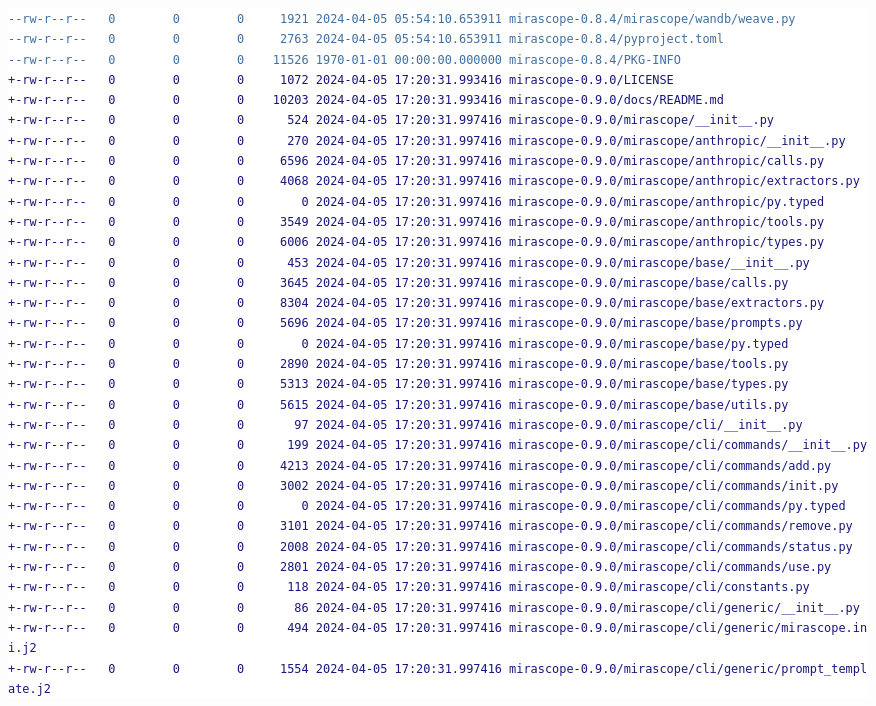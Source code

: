 ```diff
--rw-r--r--   0        0        0     1921 2024-04-05 05:54:10.653911 mirascope-0.8.4/mirascope/wandb/weave.py
--rw-r--r--   0        0        0     2763 2024-04-05 05:54:10.653911 mirascope-0.8.4/pyproject.toml
--rw-r--r--   0        0        0    11526 1970-01-01 00:00:00.000000 mirascope-0.8.4/PKG-INFO
+-rw-r--r--   0        0        0     1072 2024-04-05 17:20:31.993416 mirascope-0.9.0/LICENSE
+-rw-r--r--   0        0        0    10203 2024-04-05 17:20:31.993416 mirascope-0.9.0/docs/README.md
+-rw-r--r--   0        0        0      524 2024-04-05 17:20:31.997416 mirascope-0.9.0/mirascope/__init__.py
+-rw-r--r--   0        0        0      270 2024-04-05 17:20:31.997416 mirascope-0.9.0/mirascope/anthropic/__init__.py
+-rw-r--r--   0        0        0     6596 2024-04-05 17:20:31.997416 mirascope-0.9.0/mirascope/anthropic/calls.py
+-rw-r--r--   0        0        0     4068 2024-04-05 17:20:31.997416 mirascope-0.9.0/mirascope/anthropic/extractors.py
+-rw-r--r--   0        0        0        0 2024-04-05 17:20:31.997416 mirascope-0.9.0/mirascope/anthropic/py.typed
+-rw-r--r--   0        0        0     3549 2024-04-05 17:20:31.997416 mirascope-0.9.0/mirascope/anthropic/tools.py
+-rw-r--r--   0        0        0     6006 2024-04-05 17:20:31.997416 mirascope-0.9.0/mirascope/anthropic/types.py
+-rw-r--r--   0        0        0      453 2024-04-05 17:20:31.997416 mirascope-0.9.0/mirascope/base/__init__.py
+-rw-r--r--   0        0        0     3645 2024-04-05 17:20:31.997416 mirascope-0.9.0/mirascope/base/calls.py
+-rw-r--r--   0        0        0     8304 2024-04-05 17:20:31.997416 mirascope-0.9.0/mirascope/base/extractors.py
+-rw-r--r--   0        0        0     5696 2024-04-05 17:20:31.997416 mirascope-0.9.0/mirascope/base/prompts.py
+-rw-r--r--   0        0        0        0 2024-04-05 17:20:31.997416 mirascope-0.9.0/mirascope/base/py.typed
+-rw-r--r--   0        0        0     2890 2024-04-05 17:20:31.997416 mirascope-0.9.0/mirascope/base/tools.py
+-rw-r--r--   0        0        0     5313 2024-04-05 17:20:31.997416 mirascope-0.9.0/mirascope/base/types.py
+-rw-r--r--   0        0        0     5615 2024-04-05 17:20:31.997416 mirascope-0.9.0/mirascope/base/utils.py
+-rw-r--r--   0        0        0       97 2024-04-05 17:20:31.997416 mirascope-0.9.0/mirascope/cli/__init__.py
+-rw-r--r--   0        0        0      199 2024-04-05 17:20:31.997416 mirascope-0.9.0/mirascope/cli/commands/__init__.py
+-rw-r--r--   0        0        0     4213 2024-04-05 17:20:31.997416 mirascope-0.9.0/mirascope/cli/commands/add.py
+-rw-r--r--   0        0        0     3002 2024-04-05 17:20:31.997416 mirascope-0.9.0/mirascope/cli/commands/init.py
+-rw-r--r--   0        0        0        0 2024-04-05 17:20:31.997416 mirascope-0.9.0/mirascope/cli/commands/py.typed
+-rw-r--r--   0        0        0     3101 2024-04-05 17:20:31.997416 mirascope-0.9.0/mirascope/cli/commands/remove.py
+-rw-r--r--   0        0        0     2008 2024-04-05 17:20:31.997416 mirascope-0.9.0/mirascope/cli/commands/status.py
+-rw-r--r--   0        0        0     2801 2024-04-05 17:20:31.997416 mirascope-0.9.0/mirascope/cli/commands/use.py
+-rw-r--r--   0        0        0      118 2024-04-05 17:20:31.997416 mirascope-0.9.0/mirascope/cli/constants.py
+-rw-r--r--   0        0        0       86 2024-04-05 17:20:31.997416 mirascope-0.9.0/mirascope/cli/generic/__init__.py
+-rw-r--r--   0        0        0      494 2024-04-05 17:20:31.997416 mirascope-0.9.0/mirascope/cli/generic/mirascope.ini.j2
+-rw-r--r--   0        0        0     1554 2024-04-05 17:20:31.997416 mirascope-0.9.0/mirascope/cli/generic/prompt_template.j2
```